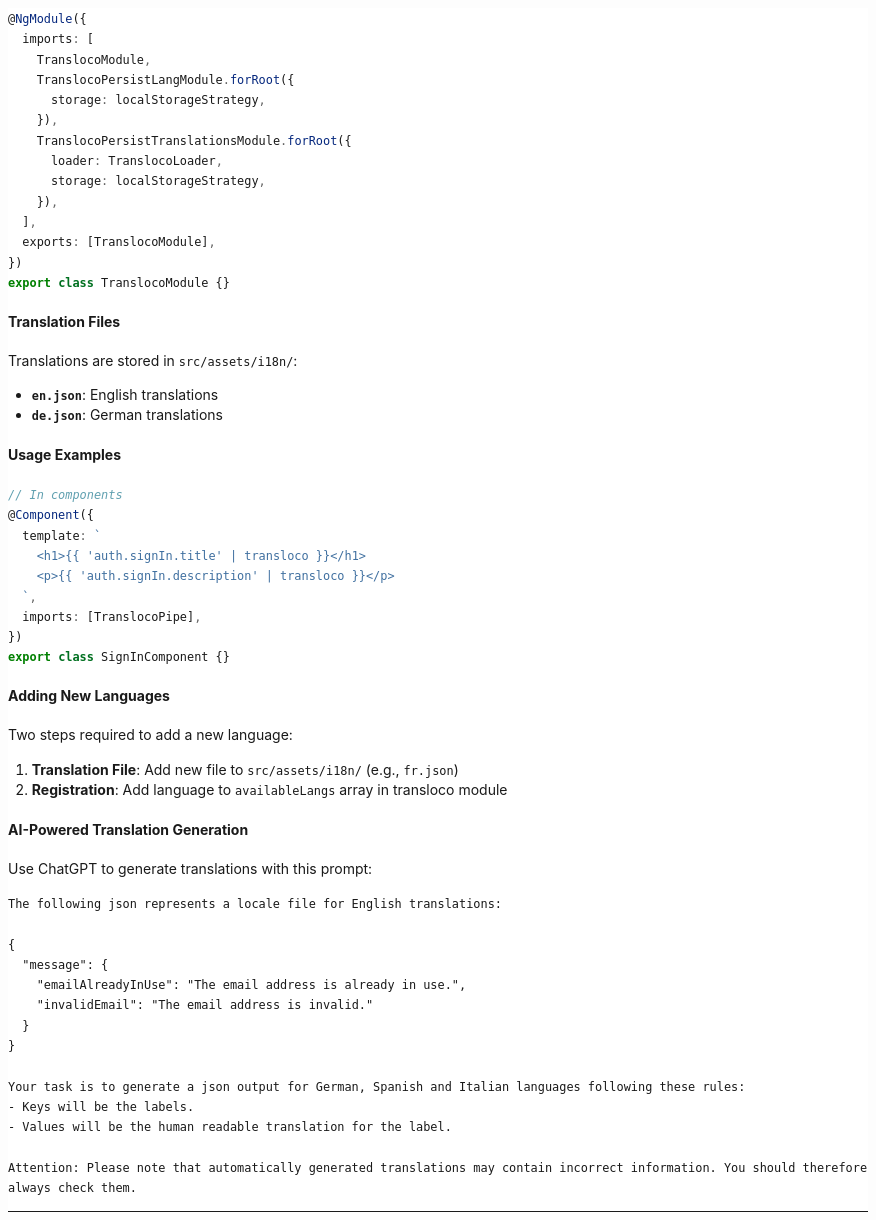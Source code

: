 ```typescript
@NgModule({
  imports: [
    TranslocoModule,
    TranslocoPersistLangModule.forRoot({
      storage: localStorageStrategy,
    }),
    TranslocoPersistTranslationsModule.forRoot({
      loader: TranslocoLoader,
      storage: localStorageStrategy,
    }),
  ],
  exports: [TranslocoModule],
})
export class TranslocoModule {}
```

#### **Translation Files**
Translations are stored in `src/assets/i18n/`:
- **`en.json`**: English translations
- **`de.json`**: German translations

#### **Usage Examples**
```typescript
// In components
@Component({
  template: `
    <h1>{{ 'auth.signIn.title' | transloco }}</h1>
    <p>{{ 'auth.signIn.description' | transloco }}</p>
  `,
  imports: [TranslocoPipe],
})
export class SignInComponent {}
```

#### **Adding New Languages**
Two steps required to add a new language:

1. **Translation File**: Add new file to `src/assets/i18n/` (e.g., `fr.json`)
2. **Registration**: Add language to `availableLangs` array in transloco module

#### **AI-Powered Translation Generation**
Use ChatGPT to generate translations with this prompt:

```
The following json represents a locale file for English translations:

{
  "message": {
    "emailAlreadyInUse": "The email address is already in use.",
    "invalidEmail": "The email address is invalid."
  }
}

Your task is to generate a json output for German, Spanish and Italian languages following these rules: 
- Keys will be the labels. 
- Values will be the human readable translation for the label.

Attention: Please note that automatically generated translations may contain incorrect information. You should therefore always check them.
```

---